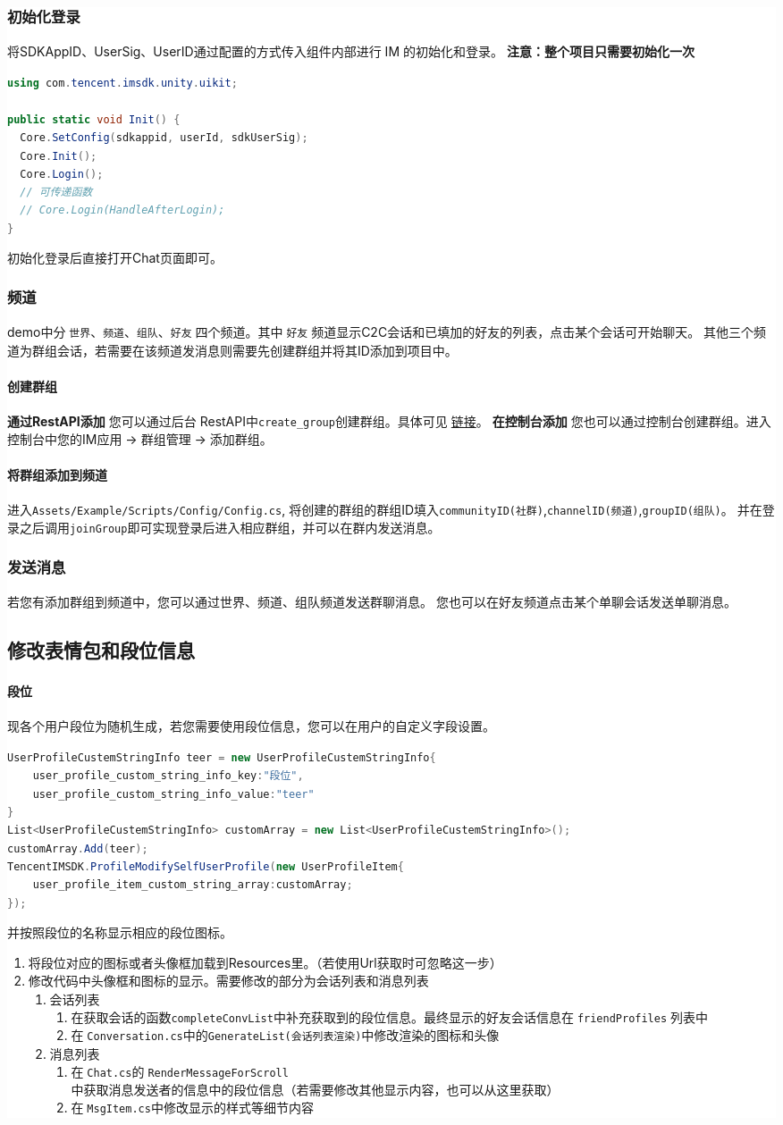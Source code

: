 ### 初始化登录
将SDKAppID、UserSig、UserID通过配置的方式传入组件内部进行 IM 的初始化和登录。
**注意：整个项目只需要初始化一次**
```csharp
using com.tencent.imsdk.unity.uikit;

public static void Init() {
  Core.SetConfig(sdkappid, userId, sdkUserSig);
  Core.Init();
  Core.Login();
  // 可传递函数
  // Core.Login(HandleAfterLogin);
}
```

初始化登录后直接打开Chat页面即可。


### 频道
demo中分 `世界`、`频道`、`组队`、`好友` 四个频道。其中 `好友` 频道显示C2C会话和已填加的好友的列表，点击某个会话可开始聊天。
其他三个频道为群组会话，若需要在该频道发消息则需要先创建群组并将其ID添加到项目中。

#### 创建群组
**通过RestAPI添加**
您可以通过后台 RestAPI中`create_group`创建群组。具体可见 [链接](https://cloud.tencent.com/document/product/269/1615)。
**在控制台添加**
您也可以通过控制台创建群组。进入控制台中您的IM应用 -> 群组管理 -> 添加群组。

#### 将群组添加到频道
进入`Assets/Example/Scripts/Config/Config.cs`, 将创建的群组的群组ID填入`communityID(社群)`,`channelID(频道)`,`groupID(组队)`。
并在登录之后调用`joinGroup`即可实现登录后进入相应群组，并可以在群内发送消息。

### 发送消息
若您有添加群组到频道中，您可以通过世界、频道、组队频道发送群聊消息。
您也可以在好友频道点击某个单聊会话发送单聊消息。


## 修改表情包和段位信息

#### 段位
现各个用户段位为随机生成，若您需要使用段位信息，您可以在用户的自定义字段设置。
```csharp
UserProfileCustemStringInfo teer = new UserProfileCustemStringInfo{
    user_profile_custom_string_info_key:"段位",
    user_profile_custom_string_info_value:"teer"
}
List<UserProfileCustemStringInfo> customArray = new List<UserProfileCustemStringInfo>();
customArray.Add(teer);
TencentIMSDK.ProfileModifySelfUserProfile(new UserProfileItem{
    user_profile_item_custom_string_array:customArray;
});
```
并按照段位的名称显示相应的段位图标。
1. 将段位对应的图标或者头像框加载到Resources里。（若使用Url获取时可忽略这一步）
2. 修改代码中头像框和图标的显示。需要修改的部分为会话列表和消息列表
   1. 会话列表
      1. 在获取会话的函数`completeConvList`中补充获取到的段位信息。最终显示的好友会话信息在 `friendProfiles` 列表中
      2. 在 `Conversation.cs`中的`GenerateList(会话列表渲染)`中修改渲染的图标和头像
   2. 消息列表
      1. 在 `Chat.cs`的 `RenderMessageForScroll`中获取消息发送者的信息中的段位信息（若需要修改其他显示内容，也可以从这里获取）
      2. 在 `MsgItem.cs`中修改显示的样式等细节内容
